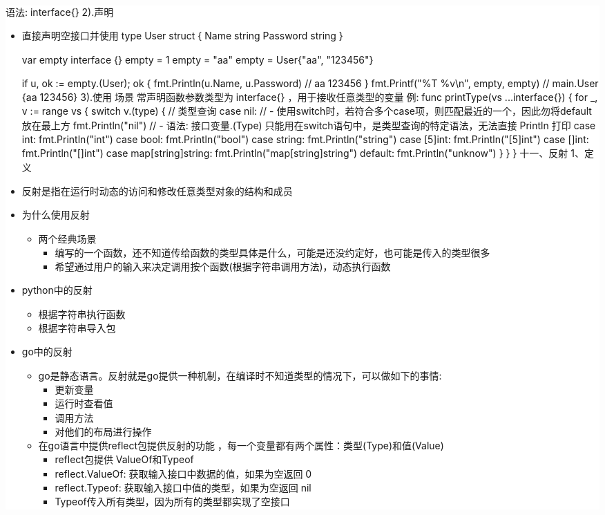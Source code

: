 语法: interface{}
2).声明
 - 直接声明空接口并使用
	type User struct {
		Name string
		Password string
	}
	
	var empty interface {}
	empty = 1
	empty = "aa"
	empty = User{"aa", "123456"}
	
    if u, ok := empty.(User); ok {
        fmt.Println(u.Name, u.Password)    // aa 123456
    }
	fmt.Printf("%T %v\n", empty, empty)    // main.User {aa 123456}
3).使用 场景
常声明函数参数类型为 interface{} ，用于接收任意类型的变量
例:
	func printType(vs ...interface{}) {
		for _, v := range vs {
			switch v.(type) {                           // 类型查询
			case nil:                                   //  - 使用switch时，若符合多个case项，则匹配最近的一个，因此勿将default放在最上方
				fmt.Println("nil")                      //  - 语法: 接口变量.(Type) 只能用在switch语句中，是类型查询的特定语法，无法直接 Println 打印
			case int:
				fmt.Println("int")
			case bool:
				fmt.Println("bool")
			case string:
				fmt.Println("string")
			case [5]int:
				fmt.Println("[5]int")
			case []int:
				fmt.Println("[]int")
			case map[string]string:
				fmt.Println("map[string]string")
			default:
				fmt.Println("unknow")
			}
		}
	}
十一、反射
1、定义
 - 反射是指在运行时动态的访问和修改任意类型对象的结构和成员
 - 为什么使用反射
	- 两个经典场景
		- 编写的一个函数，还不知道传给函数的类型具体是什么，可能是还没约定好，也可能是传入的类型很多
		- 希望通过用户的输入来决定调用按个函数(根据字符串调用方法)，动态执行函数
 - python中的反射 
	- 根据字符串执行函数
	- 根据字符串导入包
 - go中的反射
	- go是静态语言。反射就是go提供一种机制，在编译时不知道类型的情况下，可以做如下的事情:
		- 更新变量
		- 运行时查看值
		- 调用方法
		- 对他们的布局进行操作
	- 在go语言中提供reflect包提供反射的功能 ，每一个变量都有两个属性：类型(Type)和值(Value)
		- reflect包提供 ValueOf和Typeof
		- reflect.ValueOf: 获取输入接口中数据的值，如果为空返回 0
		- reflect.Typeof: 获取输入接口中值的类型，如果为空返回 nil
		- Typeof传入所有类型，因为所有的类型都实现了空接口